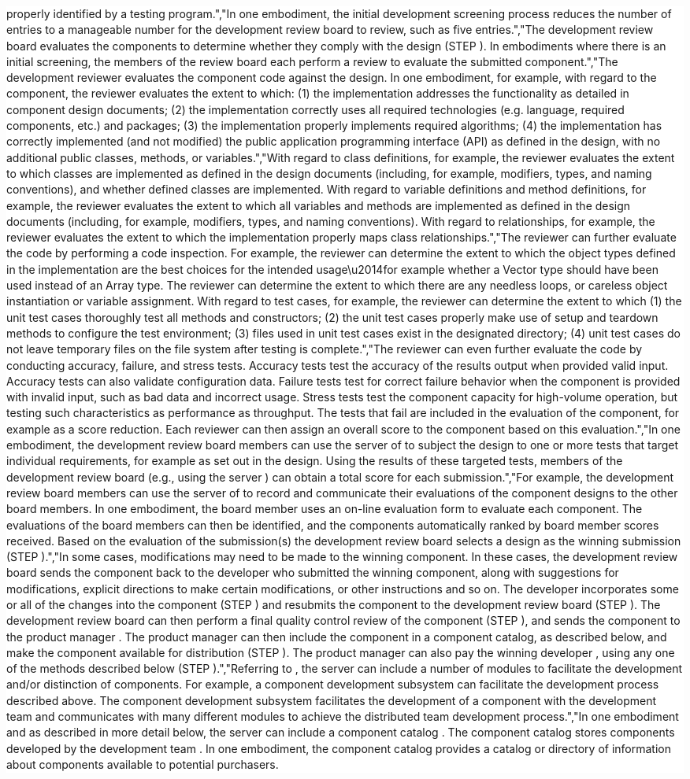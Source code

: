 properly identified by a testing program.","In one embodiment, the initial development screening process reduces the number of entries to a manageable number for the development review board  to review, such as five entries.","The development review board  evaluates the components to determine whether they comply with the design (STEP ). In embodiments where there is an initial screening, the members of the review board each perform a review to evaluate the submitted component.","The development reviewer evaluates the component code against the design. In one embodiment, for example, with regard to the component, the reviewer evaluates the extent to which: (1) the implementation addresses the functionality as detailed in component design documents; (2) the implementation correctly uses all required technologies (e.g. language, required components, etc.) and packages; (3) the implementation properly implements required algorithms; (4) the implementation has correctly implemented (and not modified) the public application programming interface (API) as defined in the design, with no additional public classes, methods, or variables.","With regard to class definitions, for example, the reviewer evaluates the extent to which classes are implemented as defined in the design documents (including, for example, modifiers, types, and naming conventions), and whether defined classes are implemented. With regard to variable definitions and method definitions, for example, the reviewer evaluates the extent to which all variables and methods are implemented as defined in the design documents (including, for example, modifiers, types, and naming conventions). With regard to relationships, for example, the reviewer evaluates the extent to which the implementation properly maps class relationships.","The reviewer can further evaluate the code by performing a code inspection. For example, the reviewer can determine the extent to which the object types defined in the implementation are the best choices for the intended usage\u2014for example whether a Vector type should have been used instead of an Array type. The reviewer can determine the extent to which there are any needless loops, or careless object instantiation or variable assignment. With regard to test cases, for example, the reviewer can determine the extent to which (1) the unit test cases thoroughly test all methods and constructors; (2) the unit test cases properly make use of setup and teardown methods to configure the test environment; (3) files used in unit test cases exist in the designated directory; (4) unit test cases do not leave temporary files on the file system after testing is complete.","The reviewer can even further evaluate the code by conducting accuracy, failure, and stress tests. Accuracy tests test the accuracy of the results output when provided valid input. Accuracy tests can also validate configuration data. Failure tests test for correct failure behavior when the component is provided with invalid input, such as bad data and incorrect usage. Stress tests test the component capacity for high-volume operation, but testing such characteristics as performance as throughput. The tests that fail are included in the evaluation of the component, for example as a score reduction. Each reviewer can then assign an overall score to the component based on this evaluation.","In one embodiment, the development review board members  can use the server  of  to subject the design to one or more tests that target individual requirements, for example as set out in the design. Using the results of these targeted tests, members of the development review board (e.g., using the server ) can obtain a total score for each submission.","For example, the development review board members  can use the server  of  to record and communicate their evaluations of the component designs to the other board members. In one embodiment, the board member uses an on-line evaluation form to evaluate each component. The evaluations of the board members can then be identified, and the components automatically ranked by board member scores received. Based on the evaluation of the submission(s) the development review board  selects a design as the winning submission (STEP ).","In some cases, modifications may need to be made to the winning component. In these cases, the development review board  sends the component back to the developer  who submitted the winning component, along with suggestions for modifications, explicit directions to make certain modifications, or other instructions and so on. The developer  incorporates some or all of the changes into the component (STEP ) and resubmits the component to the development review board  (STEP ). The development review board  can then perform a final quality control review of the component (STEP ), and sends the component to the product manager . The product manager  can then include the component in a component catalog, as described below, and make the component available for distribution (STEP ). The product manager  can also pay the winning developer , using any one of the methods described below (STEP ).","Referring to , the server  can include a number of modules to facilitate the development and\/or distinction of components. For example, a component development subsystem  can facilitate the development process described above. The component development subsystem  facilitates the development of a component with the development team  and communicates with many different modules to achieve the distributed team development process.","In one embodiment and as described in more detail below, the server  can include a component catalog . The component catalog  stores components developed by the development team . In one embodiment, the component catalog  provides a catalog or directory of information about components available to potential purchasers.